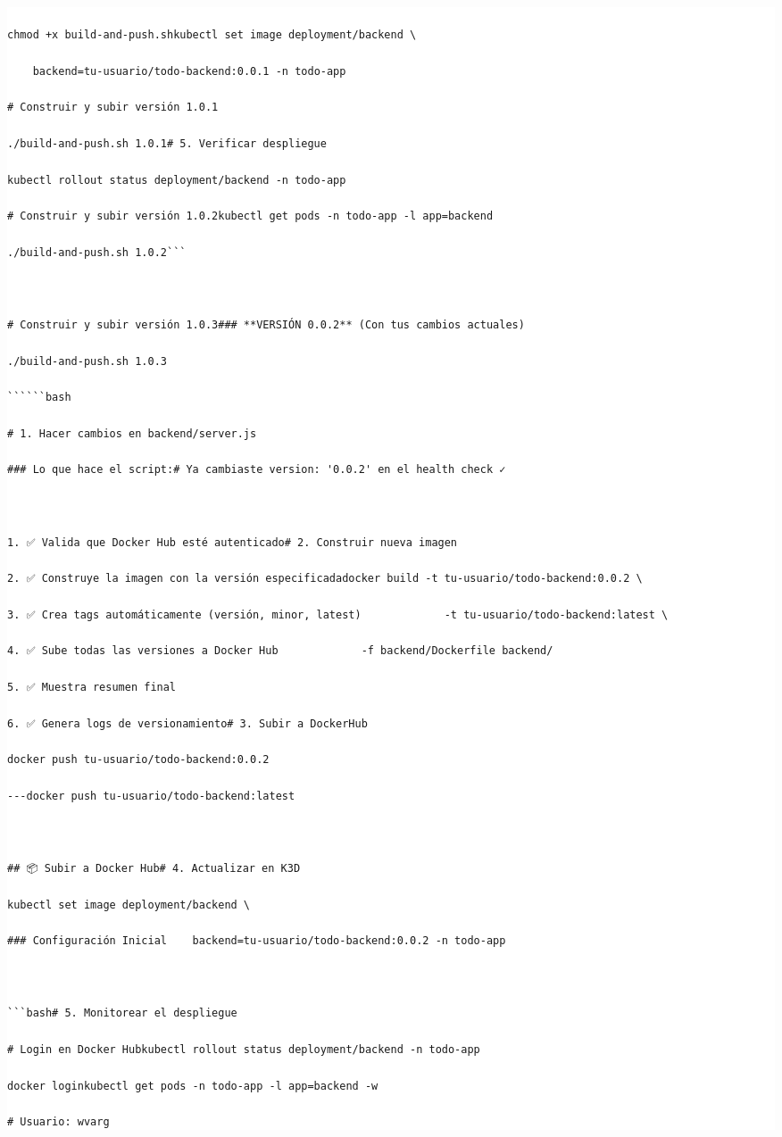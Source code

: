 ```bash## 🔄 Workflow Completo: De 0.0.1 a 0.0.3

chmod +x build-and-push.shkubectl set image deployment/backend \

    backend=tu-usuario/todo-backend:0.0.1 -n todo-app

# Construir y subir versión 1.0.1

./build-and-push.sh 1.0.1# 5. Verificar despliegue

kubectl rollout status deployment/backend -n todo-app

# Construir y subir versión 1.0.2kubectl get pods -n todo-app -l app=backend

./build-and-push.sh 1.0.2```



# Construir y subir versión 1.0.3### **VERSIÓN 0.0.2** (Con tus cambios actuales)

./build-and-push.sh 1.0.3

``````bash

# 1. Hacer cambios en backend/server.js

### Lo que hace el script:# Ya cambiaste version: '0.0.2' en el health check ✓



1. ✅ Valida que Docker Hub esté autenticado# 2. Construir nueva imagen

2. ✅ Construye la imagen con la versión especificadadocker build -t tu-usuario/todo-backend:0.0.2 \

3. ✅ Crea tags automáticamente (versión, minor, latest)             -t tu-usuario/todo-backend:latest \

4. ✅ Sube todas las versiones a Docker Hub             -f backend/Dockerfile backend/

5. ✅ Muestra resumen final

6. ✅ Genera logs de versionamiento# 3. Subir a DockerHub

docker push tu-usuario/todo-backend:0.0.2

---docker push tu-usuario/todo-backend:latest



## 📦 Subir a Docker Hub# 4. Actualizar en K3D

kubectl set image deployment/backend \

### Configuración Inicial    backend=tu-usuario/todo-backend:0.0.2 -n todo-app



```bash# 5. Monitorear el despliegue

# Login en Docker Hubkubectl rollout status deployment/backend -n todo-app

docker loginkubectl get pods -n todo-app -l app=backend -w

# Usuario: wvarg
```